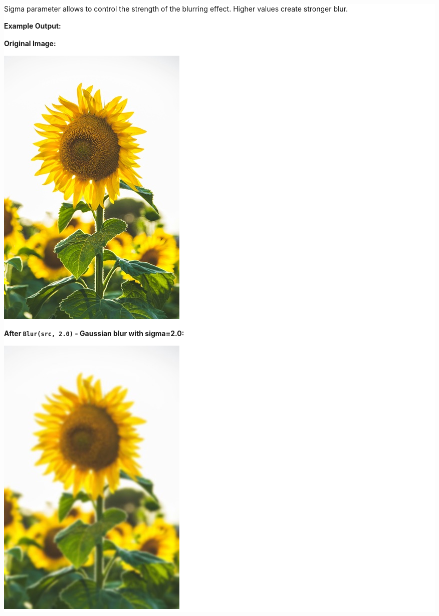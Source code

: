 Sigma parameter allows to control the strength of the blurring effect. Higher values create stronger blur.

**Example Output:**

**Original Image:**

![Original flower](testdata/flower.jpg)

**After `Blur(src, 2.0)` - Gaussian blur with sigma=2.0:**

![Blurred flower](testdata/flower_blur_2.jpg)
